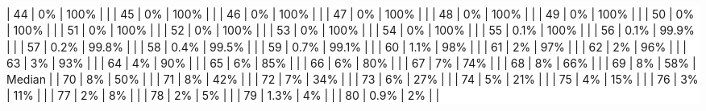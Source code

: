 | 44 | 0% | 100% |  |
| 45 | 0% | 100% |  |
| 46 | 0% | 100% |  |
| 47 | 0% | 100% |  |
| 48 | 0% | 100% |  |
| 49 | 0% | 100% |  |
| 50 | 0% | 100% |  |
| 51 | 0% | 100% |  |
| 52 | 0% | 100% |  |
| 53 | 0% | 100% |  |
| 54 | 0% | 100% |  |
| 55 | 0.1% | 100% |  |
| 56 | 0.1% | 99.9% |  |
| 57 | 0.2% | 99.8% |  |
| 58 | 0.4% | 99.5% |  |
| 59 | 0.7% | 99.1% |  |
| 60 | 1.1% | 98% |  |
| 61 | 2% | 97% |  |
| 62 | 2% | 96% |  |
| 63 | 3% | 93% |  |
| 64 | 4% | 90% |  |
| 65 | 6% | 85% |  |
| 66 | 6% | 80% |  |
| 67 | 7% | 74% |  |
| 68 | 8% | 66% |  |
| 69 | 8% | 58% | Median |
| 70 | 8% | 50% |  |
| 71 | 8% | 42% |  |
| 72 | 7% | 34% |  |
| 73 | 6% | 27% |  |
| 74 | 5% | 21% |  |
| 75 | 4% | 15% |  |
| 76 | 3% | 11% |  |
| 77 | 2% | 8% |  |
| 78 | 2% | 5% |  |
| 79 | 1.3% | 4% |  |
| 80 | 0.9% | 2% |  |